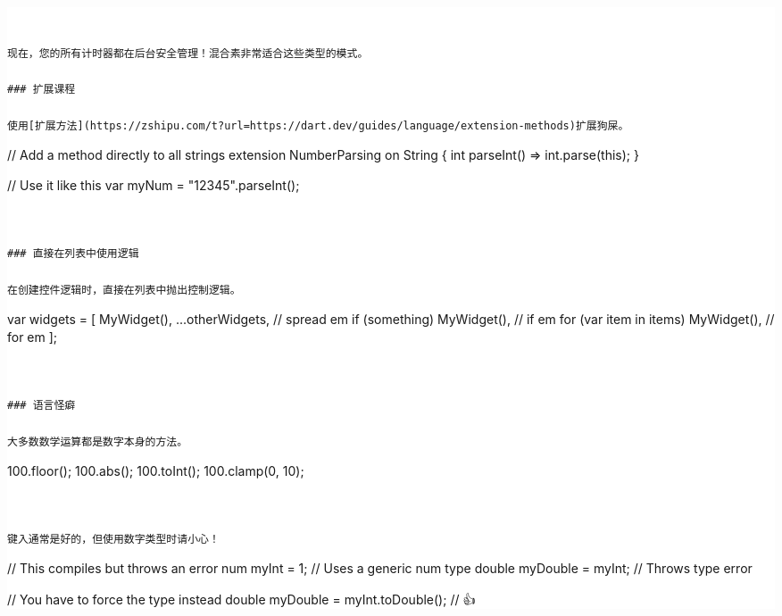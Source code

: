 ```


现在，您的所有计时器都在后台安全管理！混合素非常适合这些类型的模式。

### 扩展课程

使用[扩展方法](https://zshipu.com/t?url=https://dart.dev/guides/language/extension-methods)扩展狗屎。

 ```
 // Add a method directly to all strings
extension NumberParsing on String {
  int parseInt() => int.parse(this);
}

// Use it like this
var myNum = "12345".parseInt();
```


### 直接在列表中使用逻辑

在创建控件逻辑时，直接在列表中抛出控制逻辑。

 ```
 var widgets = [
    MyWidget(),
    ...otherWidgets, // spread em
    if (something) MyWidget(), // if em
    for (var item in items) MyWidget(), // for em
];
```


### 语言怪癖

大多数数学运算都是数字本身的方法。

 ```
 100.floor();
100.abs();
100.toInt();
100.clamp(0, 10);
```


键入通常是好的，但使用数字类型时请小心！

 ```
 // This compiles but throws an error
num myInt = 1; // Uses a generic num type
double myDouble = myInt; // Throws type error

// You have to force the type instead
double myDouble = myInt.toDouble(); // 👍 
